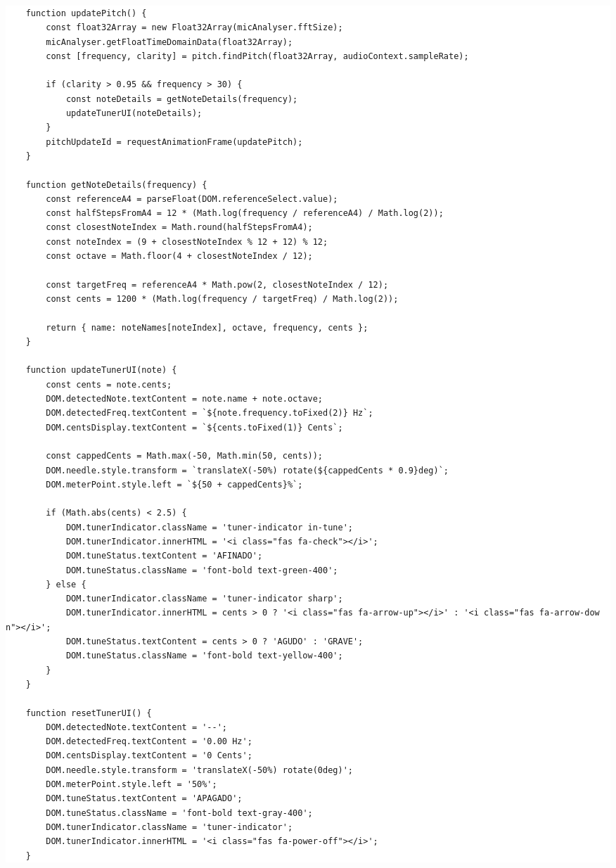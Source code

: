         function updatePitch() {
            const float32Array = new Float32Array(micAnalyser.fftSize);
            micAnalyser.getFloatTimeDomainData(float32Array);
            const [frequency, clarity] = pitch.findPitch(float32Array, audioContext.sampleRate);
            
            if (clarity > 0.95 && frequency > 30) {
                const noteDetails = getNoteDetails(frequency);
                updateTunerUI(noteDetails);
            }
            pitchUpdateId = requestAnimationFrame(updatePitch);
        }

        function getNoteDetails(frequency) {
            const referenceA4 = parseFloat(DOM.referenceSelect.value);
            const halfStepsFromA4 = 12 * (Math.log(frequency / referenceA4) / Math.log(2));
            const closestNoteIndex = Math.round(halfStepsFromA4);
            const noteIndex = (9 + closestNoteIndex % 12 + 12) % 12;
            const octave = Math.floor(4 + closestNoteIndex / 12);
            
            const targetFreq = referenceA4 * Math.pow(2, closestNoteIndex / 12);
            const cents = 1200 * (Math.log(frequency / targetFreq) / Math.log(2));

            return { name: noteNames[noteIndex], octave, frequency, cents };
        }

        function updateTunerUI(note) {
            const cents = note.cents;
            DOM.detectedNote.textContent = note.name + note.octave;
            DOM.detectedFreq.textContent = `${note.frequency.toFixed(2)} Hz`;
            DOM.centsDisplay.textContent = `${cents.toFixed(1)} Cents`;
            
            const cappedCents = Math.max(-50, Math.min(50, cents));
            DOM.needle.style.transform = `translateX(-50%) rotate(${cappedCents * 0.9}deg)`;
            DOM.meterPoint.style.left = `${50 + cappedCents}%`;

            if (Math.abs(cents) < 2.5) {
                DOM.tunerIndicator.className = 'tuner-indicator in-tune';
                DOM.tunerIndicator.innerHTML = '<i class="fas fa-check"></i>';
                DOM.tuneStatus.textContent = 'AFINADO';
                DOM.tuneStatus.className = 'font-bold text-green-400';
            } else {
                DOM.tunerIndicator.className = 'tuner-indicator sharp';
                DOM.tunerIndicator.innerHTML = cents > 0 ? '<i class="fas fa-arrow-up"></i>' : '<i class="fas fa-arrow-down"></i>';
                DOM.tuneStatus.textContent = cents > 0 ? 'AGUDO' : 'GRAVE';
                DOM.tuneStatus.className = 'font-bold text-yellow-400';
            }
        }
        
        function resetTunerUI() {
            DOM.detectedNote.textContent = '--';
            DOM.detectedFreq.textContent = '0.00 Hz';
            DOM.centsDisplay.textContent = '0 Cents';
            DOM.needle.style.transform = 'translateX(-50%) rotate(0deg)';
            DOM.meterPoint.style.left = '50%';
            DOM.tuneStatus.textContent = 'APAGADO';
            DOM.tuneStatus.className = 'font-bold text-gray-400';
            DOM.tunerIndicator.className = 'tuner-indicator';
            DOM.tunerIndicator.innerHTML = '<i class="fas fa-power-off"></i>';
        }
        